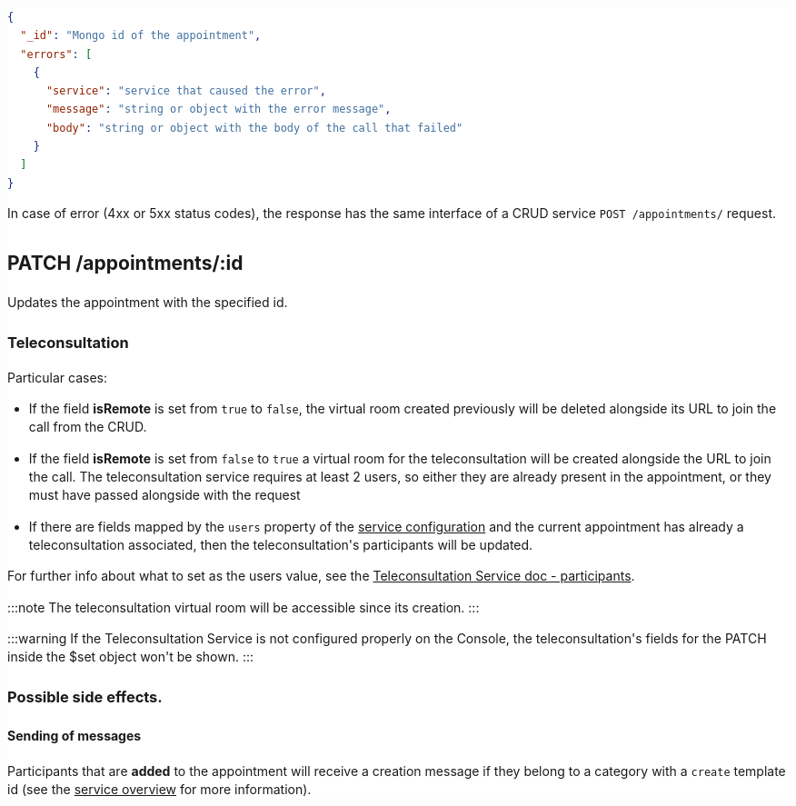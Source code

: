 ```json
{
  "_id": "Mongo id of the appointment",
  "errors": [
    {
      "service": "service that caused the error",
      "message": "string or object with the error message",
      "body": "string or object with the body of the call that failed"
    }
  ]
}
```

In case of error (4xx or 5xx status codes), the response has the same interface of a CRUD service `POST /appointments/` request.

## PATCH /appointments/:id

Updates the appointment with the specified id.

### Teleconsultation

Particular cases:

- If the field **isRemote** is set from `true` to `false`, the virtual room created previously will be deleted alongside its URL to join the call from the CRUD.

- If the field **isRemote** is set from `false` to `true`  a virtual room for the teleconsultation will be created alongside the URL to join the call. The teleconsultation service requires at least 2 users, so either they are already present in the appointment, or they must have passed alongside with the request

- If there are fields mapped by the `users` property of the [service configuration](configuration.md#service-configuration) and the current appointment has already a teleconsultation associated, then the teleconsultation's participants will be updated.

For further info about what to set as the users value, see the [Teleconsultation Service doc - participants](../teleconsultation-service-backend/usage.md#participants-required).

:::note
The teleconsultation virtual room will be accessible since its creation.
:::

:::warning
If the Teleconsultation Service is not configured properly on the Console, the teleconsultation's fields for the PATCH inside the $set object won't be shown.
:::

### Possible side effects.

#### Sending of messages

Participants that are **added** to the appointment will receive a creation message if they belong to a category with a
`create` template id (see the [service overview](overview.md#sending-messages) for more information).
